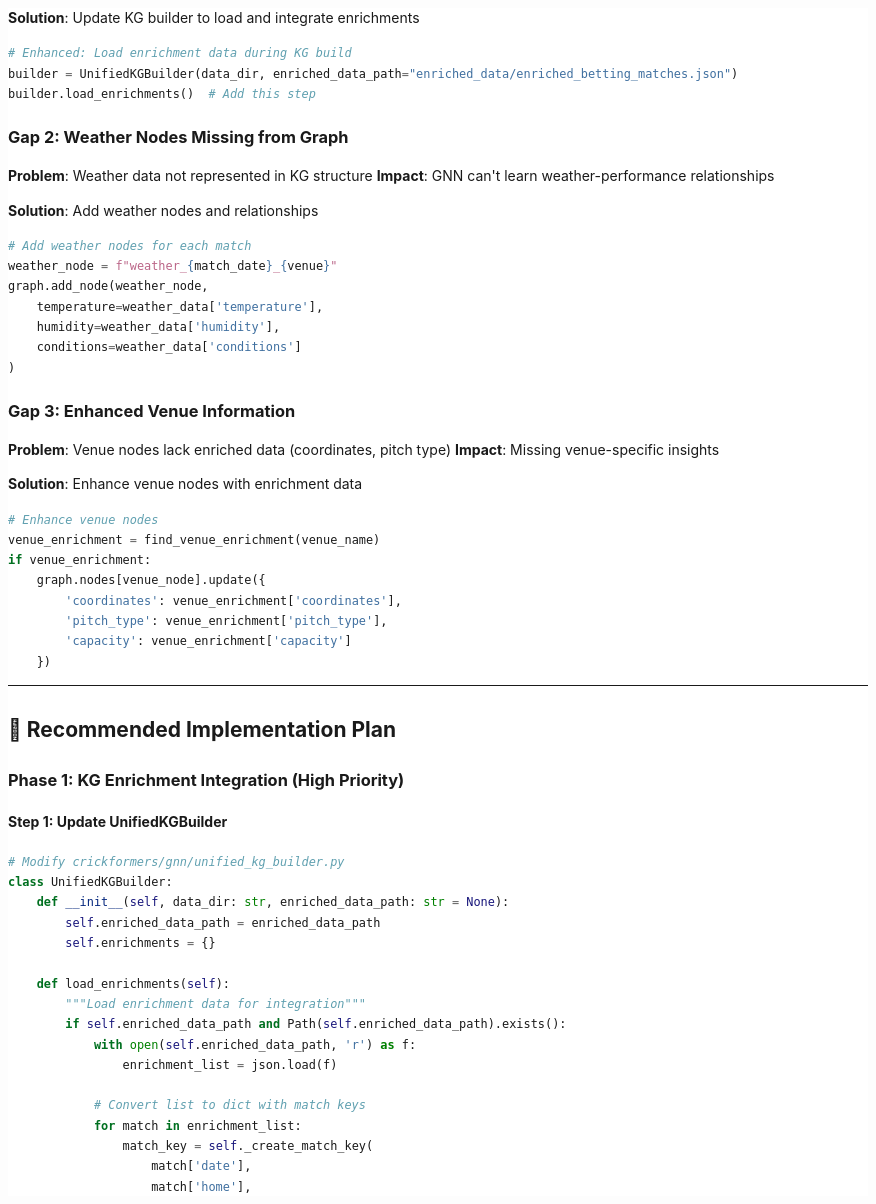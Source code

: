 **Solution**: Update KG builder to load and integrate enrichments
```python
# Enhanced: Load enrichment data during KG build
builder = UnifiedKGBuilder(data_dir, enriched_data_path="enriched_data/enriched_betting_matches.json")
builder.load_enrichments()  # Add this step
```

### **Gap 2: Weather Nodes Missing from Graph**

**Problem**: Weather data not represented in KG structure
**Impact**: GNN can't learn weather-performance relationships

**Solution**: Add weather nodes and relationships
```python
# Add weather nodes for each match
weather_node = f"weather_{match_date}_{venue}"
graph.add_node(weather_node, 
    temperature=weather_data['temperature'],
    humidity=weather_data['humidity'],
    conditions=weather_data['conditions']
)
```

### **Gap 3: Enhanced Venue Information**

**Problem**: Venue nodes lack enriched data (coordinates, pitch type)
**Impact**: Missing venue-specific insights

**Solution**: Enhance venue nodes with enrichment data
```python
# Enhance venue nodes
venue_enrichment = find_venue_enrichment(venue_name)
if venue_enrichment:
    graph.nodes[venue_node].update({
        'coordinates': venue_enrichment['coordinates'],
        'pitch_type': venue_enrichment['pitch_type'],
        'capacity': venue_enrichment['capacity']
    })
```

---

## 🚀 **Recommended Implementation Plan**

### **Phase 1: KG Enrichment Integration (High Priority)**

#### **Step 1: Update UnifiedKGBuilder**
```python
# Modify crickformers/gnn/unified_kg_builder.py
class UnifiedKGBuilder:
    def __init__(self, data_dir: str, enriched_data_path: str = None):
        self.enriched_data_path = enriched_data_path
        self.enrichments = {}
        
    def load_enrichments(self):
        """Load enrichment data for integration"""
        if self.enriched_data_path and Path(self.enriched_data_path).exists():
            with open(self.enriched_data_path, 'r') as f:
                enrichment_list = json.load(f)
            
            # Convert list to dict with match keys
            for match in enrichment_list:
                match_key = self._create_match_key(
                    match['date'], 
                    match['home'], 
```